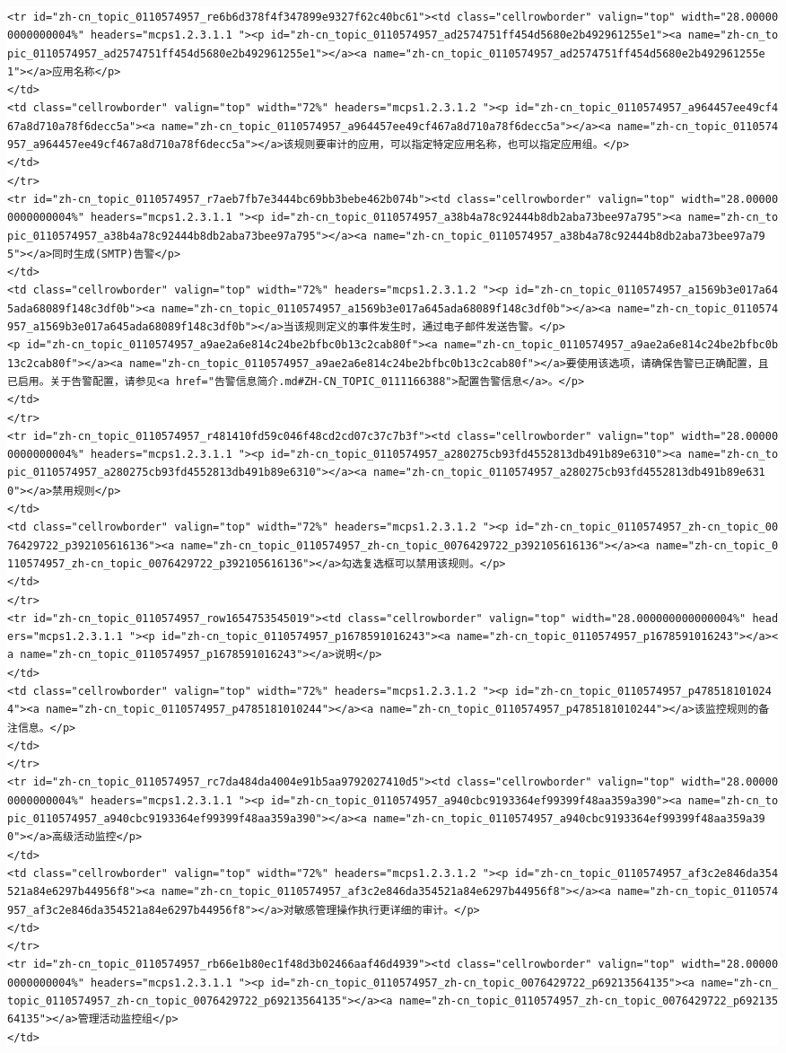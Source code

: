     <tr id="zh-cn_topic_0110574957_re6b6d378f4f347899e9327f62c40bc61"><td class="cellrowborder" valign="top" width="28.000000000000004%" headers="mcps1.2.3.1.1 "><p id="zh-cn_topic_0110574957_ad2574751ff454d5680e2b492961255e1"><a name="zh-cn_topic_0110574957_ad2574751ff454d5680e2b492961255e1"></a><a name="zh-cn_topic_0110574957_ad2574751ff454d5680e2b492961255e1"></a>应用名称</p>
    </td>
    <td class="cellrowborder" valign="top" width="72%" headers="mcps1.2.3.1.2 "><p id="zh-cn_topic_0110574957_a964457ee49cf467a8d710a78f6decc5a"><a name="zh-cn_topic_0110574957_a964457ee49cf467a8d710a78f6decc5a"></a><a name="zh-cn_topic_0110574957_a964457ee49cf467a8d710a78f6decc5a"></a>该规则要审计的应用，可以指定特定应用名称，也可以指定应用组。</p>
    </td>
    </tr>
    <tr id="zh-cn_topic_0110574957_r7aeb7fb7e3444bc69bb3bebe462b074b"><td class="cellrowborder" valign="top" width="28.000000000000004%" headers="mcps1.2.3.1.1 "><p id="zh-cn_topic_0110574957_a38b4a78c92444b8db2aba73bee97a795"><a name="zh-cn_topic_0110574957_a38b4a78c92444b8db2aba73bee97a795"></a><a name="zh-cn_topic_0110574957_a38b4a78c92444b8db2aba73bee97a795"></a>同时生成(SMTP)告警</p>
    </td>
    <td class="cellrowborder" valign="top" width="72%" headers="mcps1.2.3.1.2 "><p id="zh-cn_topic_0110574957_a1569b3e017a645ada68089f148c3df0b"><a name="zh-cn_topic_0110574957_a1569b3e017a645ada68089f148c3df0b"></a><a name="zh-cn_topic_0110574957_a1569b3e017a645ada68089f148c3df0b"></a>当该规则定义的事件发生时，通过电子邮件发送告警。</p>
    <p id="zh-cn_topic_0110574957_a9ae2a6e814c24be2bfbc0b13c2cab80f"><a name="zh-cn_topic_0110574957_a9ae2a6e814c24be2bfbc0b13c2cab80f"></a><a name="zh-cn_topic_0110574957_a9ae2a6e814c24be2bfbc0b13c2cab80f"></a>要使用该选项，请确保告警已正确配置，且已启用。关于告警配置，请参见<a href="告警信息简介.md#ZH-CN_TOPIC_0111166388">配置告警信息</a>。</p>
    </td>
    </tr>
    <tr id="zh-cn_topic_0110574957_r481410fd59c046f48cd2cd07c37c7b3f"><td class="cellrowborder" valign="top" width="28.000000000000004%" headers="mcps1.2.3.1.1 "><p id="zh-cn_topic_0110574957_a280275cb93fd4552813db491b89e6310"><a name="zh-cn_topic_0110574957_a280275cb93fd4552813db491b89e6310"></a><a name="zh-cn_topic_0110574957_a280275cb93fd4552813db491b89e6310"></a>禁用规则</p>
    </td>
    <td class="cellrowborder" valign="top" width="72%" headers="mcps1.2.3.1.2 "><p id="zh-cn_topic_0110574957_zh-cn_topic_0076429722_p392105616136"><a name="zh-cn_topic_0110574957_zh-cn_topic_0076429722_p392105616136"></a><a name="zh-cn_topic_0110574957_zh-cn_topic_0076429722_p392105616136"></a>勾选复选框可以禁用该规则。</p>
    </td>
    </tr>
    <tr id="zh-cn_topic_0110574957_row1654753545019"><td class="cellrowborder" valign="top" width="28.000000000000004%" headers="mcps1.2.3.1.1 "><p id="zh-cn_topic_0110574957_p1678591016243"><a name="zh-cn_topic_0110574957_p1678591016243"></a><a name="zh-cn_topic_0110574957_p1678591016243"></a>说明</p>
    </td>
    <td class="cellrowborder" valign="top" width="72%" headers="mcps1.2.3.1.2 "><p id="zh-cn_topic_0110574957_p4785181010244"><a name="zh-cn_topic_0110574957_p4785181010244"></a><a name="zh-cn_topic_0110574957_p4785181010244"></a>该监控规则的备注信息。</p>
    </td>
    </tr>
    <tr id="zh-cn_topic_0110574957_rc7da484da4004e91b5aa9792027410d5"><td class="cellrowborder" valign="top" width="28.000000000000004%" headers="mcps1.2.3.1.1 "><p id="zh-cn_topic_0110574957_a940cbc9193364ef99399f48aa359a390"><a name="zh-cn_topic_0110574957_a940cbc9193364ef99399f48aa359a390"></a><a name="zh-cn_topic_0110574957_a940cbc9193364ef99399f48aa359a390"></a>高级活动监控</p>
    </td>
    <td class="cellrowborder" valign="top" width="72%" headers="mcps1.2.3.1.2 "><p id="zh-cn_topic_0110574957_af3c2e846da354521a84e6297b44956f8"><a name="zh-cn_topic_0110574957_af3c2e846da354521a84e6297b44956f8"></a><a name="zh-cn_topic_0110574957_af3c2e846da354521a84e6297b44956f8"></a>对敏感管理操作执行更详细的审计。</p>
    </td>
    </tr>
    <tr id="zh-cn_topic_0110574957_rb66e1b80ec1f48d3b02466aaf46d4939"><td class="cellrowborder" valign="top" width="28.000000000000004%" headers="mcps1.2.3.1.1 "><p id="zh-cn_topic_0110574957_zh-cn_topic_0076429722_p69213564135"><a name="zh-cn_topic_0110574957_zh-cn_topic_0076429722_p69213564135"></a><a name="zh-cn_topic_0110574957_zh-cn_topic_0076429722_p69213564135"></a>管理活动监控组</p>
    </td>